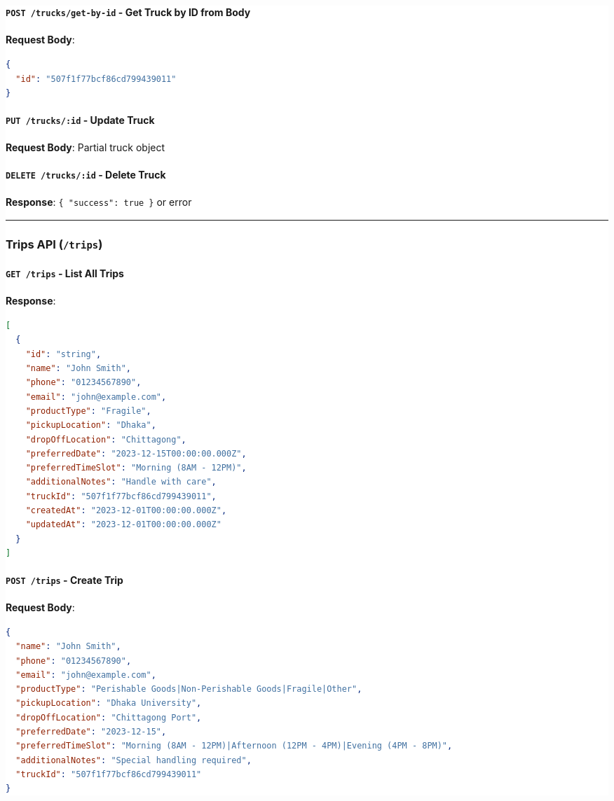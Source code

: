 #### `POST /trucks/get-by-id` - Get Truck by ID from Body
**Request Body**:
```json
{
  "id": "507f1f77bcf86cd799439011"
}
```

#### `PUT /trucks/:id` - Update Truck
**Request Body**: Partial truck object

#### `DELETE /trucks/:id` - Delete Truck
**Response**: `{ "success": true }` or error

---

### Trips API (`/trips`)

#### `GET /trips` - List All Trips
**Response**:
```json
[
  {
    "id": "string",
    "name": "John Smith",
    "phone": "01234567890",
    "email": "john@example.com",
    "productType": "Fragile",
    "pickupLocation": "Dhaka",
    "dropOffLocation": "Chittagong",
    "preferredDate": "2023-12-15T00:00:00.000Z",
    "preferredTimeSlot": "Morning (8AM - 12PM)",
    "additionalNotes": "Handle with care",
    "truckId": "507f1f77bcf86cd799439011",
    "createdAt": "2023-12-01T00:00:00.000Z",
    "updatedAt": "2023-12-01T00:00:00.000Z"
  }
]
```

#### `POST /trips` - Create Trip
**Request Body**:
```json
{
  "name": "John Smith",
  "phone": "01234567890",
  "email": "john@example.com",
  "productType": "Perishable Goods|Non-Perishable Goods|Fragile|Other",
  "pickupLocation": "Dhaka University",
  "dropOffLocation": "Chittagong Port",
  "preferredDate": "2023-12-15",
  "preferredTimeSlot": "Morning (8AM - 12PM)|Afternoon (12PM - 4PM)|Evening (4PM - 8PM)",
  "additionalNotes": "Special handling required",
  "truckId": "507f1f77bcf86cd799439011"
}
```
